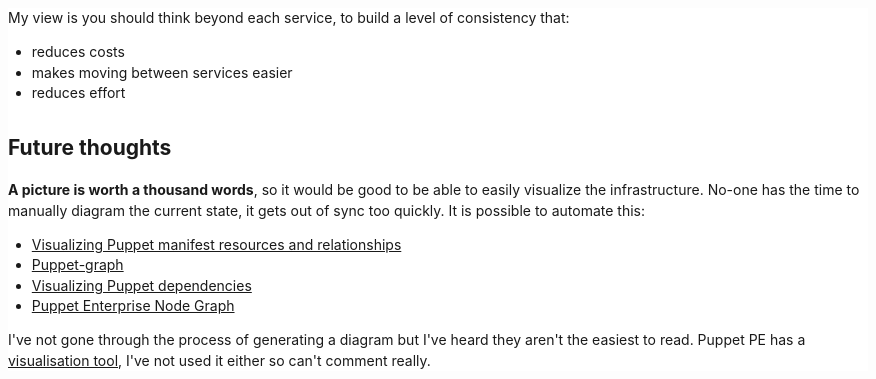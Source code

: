My view is you should think beyond each service, to build a level of consistency that:

* reduces costs
* makes moving between services easier
* reduces effort


## Future thoughts

**A picture is worth a thousand words**, so it would be good to be able to easily visualize the infrastructure. No-one has the time to manually diagram the current state, it gets out of sync too quickly. It is possible to automate this:

* [Visualizing Puppet manifest resources and relationships](https://jansipke.nl/visualizing-puppet-manifest-resources-and-relationships/)
* [Puppet-graph](https://github.com/rodjek/puppet-graph)
* [Visualizing Puppet dependencies](http://www.terminalinflection.com/puppet-viz/)
* [Puppet Enterprise Node Graph](https://docs.puppet.com/pe/latest/CM_graph.html)

I've not gone through the process of generating a diagram but I've heard they aren't the easiest to read. Puppet PE has a [visualisation tool](https://puppet.com/blog/visualize-your-infrastructure-models), I've not used it either so can't comment really.
